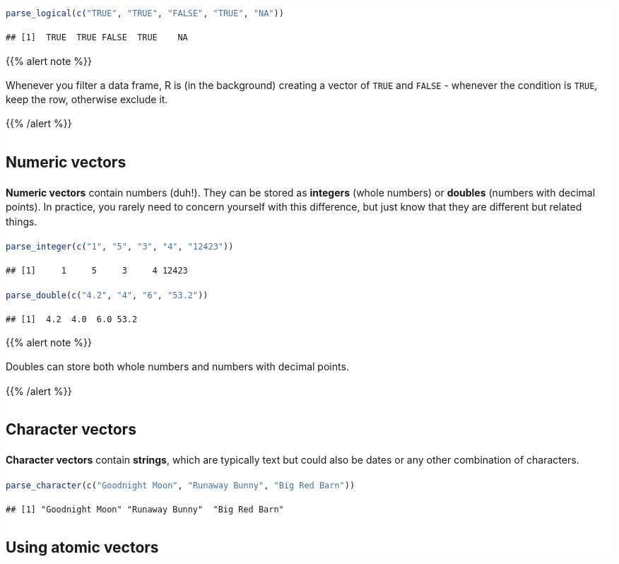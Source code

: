
```r
parse_logical(c("TRUE", "TRUE", "FALSE", "TRUE", "NA"))
```

```
## [1]  TRUE  TRUE FALSE  TRUE    NA
```

{{% alert note %}}

Whenever you filter a data frame, R is (in the background) creating a vector of `TRUE` and `FALSE` - whenever the condition is `TRUE`, keep the row, otherwise exclude it.

{{% /alert %}}

## Numeric vectors

**Numeric vectors** contain numbers (duh!). They can be stored as **integers** (whole numbers) or **doubles** (numbers with decimal points). In practice, you rarely need to concern yourself with this difference, but just know that they are different but related things.


```r
parse_integer(c("1", "5", "3", "4", "12423"))
```

```
## [1]     1     5     3     4 12423
```

```r
parse_double(c("4.2", "4", "6", "53.2"))
```

```
## [1]  4.2  4.0  6.0 53.2
```

{{% alert note %}}

Doubles can store both whole numbers and numbers with decimal points.

{{% /alert %}}

## Character vectors

**Character vectors** contain **strings**, which are typically text but could also be dates or any other combination of characters.


```r
parse_character(c("Goodnight Moon", "Runaway Bunny", "Big Red Barn"))
```

```
## [1] "Goodnight Moon" "Runaway Bunny"  "Big Red Barn"
```

## Using atomic vectors
